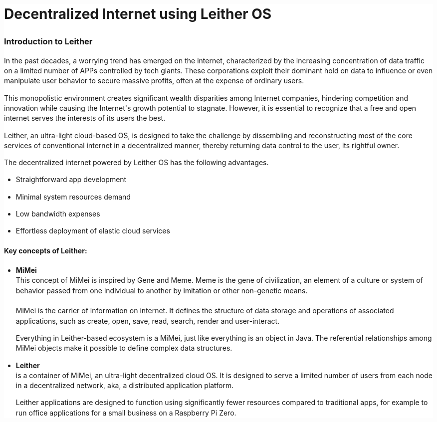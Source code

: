 # Decentralized Internet using Leither OS

### Introduction to Leither

In the past decades, a worrying trend has emerged on the internet,
characterized by the increasing concentration of data traffic on a
limited number of APPs controlled by tech giants. These corporations
exploit their dominant hold on data to influence or even manipulate user
behavior to secure massive profits, often at the expense of ordinary
users.

This monopolistic environment creates significant wealth disparities
among Internet companies, hindering competition and innovation while
causing the Internet\'s growth potential to stagnate. However, it is
essential to recognize that a free and open internet serves the
interests of its users the best.

Leither, an ultra-light cloud-based OS, is designed to take the
challenge by dissembling and reconstructing most of the core services of
conventional internet in a decentralized manner, thereby returning data
control to the user, its rightful owner.

The decentralized internet powered by Leither OS has the following
advantages.

-   Straightforward app development

-   Minimal system resources demand

-   Low bandwidth expenses

-   Effortless deployment of elastic cloud services

#### Key concepts of Leither:

-   **MiMei**\
    This concept of MiMei is inspired by Gene and Meme. Meme is the gene
    of civilization, an element of a culture or system of behavior
    passed from one individual to another by imitation or other
    non-genetic means.\
    \
    MiMei is the carrier of information on internet. It defines the
    structure of data storage and operations of associated applications,
    such as create, open, save, read, search, render and user-interact.

    Everything in Leither-based ecosystem is a MiMei, just like everything
    is an object in Java. The referential relationships among MiMei
    objects make it possible to define complex data structures.

-   **Leither**\
    is a container of MiMei, an ultra-light decentralized cloud OS. It
    is designed to serve a limited number of users from each node in a
    decentralized network, aka, a distributed application platform.

    Leither applications are designed to function using significantly
    fewer resources compared to traditional apps, for example to run
    office applications for a small business on a Raspberry Pi Zero.
    